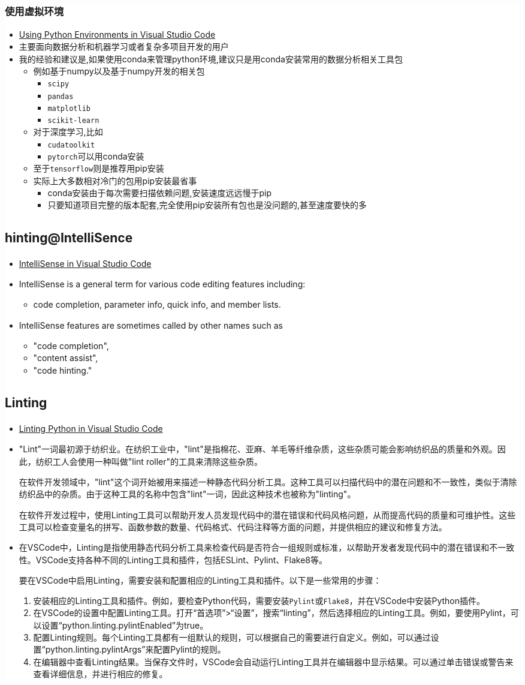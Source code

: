 ### 使用虚拟环境

- [Using Python Environments in Visual Studio Code](https://code.visualstudio.com/docs/python/environments#_creating-environments)
- 主要面向数据分析和机器学习或者复杂多项目开发的用户
- 我的经验和建议是,如果使用conda来管理python环境,建议只是用conda安装常用的数据分析相关工具包
  - 例如基于numpy以及基于numpy开发的相关包
    - `scipy`
    - `pandas`
    - `matplotlib`
    - `scikit-learn`
  - 对于深度学习,比如
    - `cudatoolkit`
    - `pytorch`可以用conda安装
  - 至于`tensorflow`则是推荐用pip安装
  - 实际上大多数相对冷门的包用pip安装最省事
    - conda安装由于每次需要扫描依赖问题,安装速度远远慢于pip
    - 只要知道项目完整的版本配套,完全使用pip安装所有包也是没问题的,甚至速度要快的多

## hinting@IntelliSence

- [IntelliSense in Visual Studio Code](https://code.visualstudio.com/docs/editor/intellisense)

- IntelliSense is a general term for various code editing features including: 
  - code completion, parameter info, quick info, and member lists. 
- IntelliSense features are sometimes called by other names such as 
  - "code completion", 
  - "content assist", 
  - "code hinting."

## Linting

- [Linting Python in Visual Studio Code](https://code.visualstudio.com/docs/python/linting)

- "Lint"一词最初源于纺织业。在纺织工业中，"lint"是指棉花、亚麻、羊毛等纤维杂质，这些杂质可能会影响纺织品的质量和外观。因此，纺织工人会使用一种叫做"lint roller"的工具来清除这些杂质。

  在软件开发领域中，"lint"这个词开始被用来描述一种静态代码分析工具。这种工具可以扫描代码中的潜在问题和不一致性，类似于清除纺织品中的杂质。由于这种工具的名称中包含"lint"一词，因此这种技术也被称为"linting"。

  在软件开发过程中，使用Linting工具可以帮助开发人员发现代码中的潜在错误和代码风格问题，从而提高代码的质量和可维护性。这些工具可以检查变量名的拼写、函数参数的数量、代码格式、代码注释等方面的问题，并提供相应的建议和修复方法。

- 在VSCode中，Linting是指使用静态代码分析工具来检查代码是否符合一组规则或标准，以帮助开发者发现代码中的潜在错误和不一致性。VSCode支持各种不同的Linting工具和插件，包括ESLint、Pylint、Flake8等。

  要在VSCode中启用Linting，需要安装和配置相应的Linting工具和插件。以下是一些常用的步骤：

  1. 安装相应的Linting工具和插件。例如，要检查Python代码，需要安装`Pylint`或`Flake8`，并在VSCode中安装Python插件。
  2. 在VSCode的设置中配置Linting工具。打开“首选项”>“设置”，搜索“linting”，然后选择相应的Linting工具。例如，要使用Pylint，可以设置“python.linting.pylintEnabled”为true。
  3. 配置Linting规则。每个Linting工具都有一组默认的规则，可以根据自己的需要进行自定义。例如，可以通过设置“python.linting.pylintArgs”来配置Pylint的规则。
  4. 在编辑器中查看Linting结果。当保存文件时，VSCode会自动运行Linting工具并在编辑器中显示结果。可以通过单击错误或警告来查看详细信息，并进行相应的修复。
